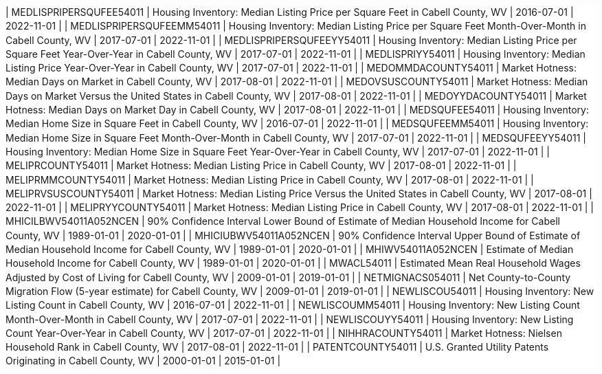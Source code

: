 | MEDLISPRIPERSQUFEE54011   | Housing Inventory: Median Listing Price per Square Feet in Cabell County, WV                                                                                               | 2016-07-01          | 2022-11-01        |
| MEDLISPRIPERSQUFEEMM54011 | Housing Inventory: Median Listing Price per Square Feet Month-Over-Month in Cabell County, WV                                                                              | 2017-07-01          | 2022-11-01        |
| MEDLISPRIPERSQUFEEYY54011 | Housing Inventory: Median Listing Price per Square Feet Year-Over-Year in Cabell County, WV                                                                                | 2017-07-01          | 2022-11-01        |
| MEDLISPRIYY54011          | Housing Inventory: Median Listing Price Year-Over-Year in Cabell County, WV                                                                                                | 2017-07-01          | 2022-11-01        |
| MEDOMMDACOUNTY54011       | Market Hotness: Median Days on Market in Cabell County, WV                                                                                                                 | 2017-08-01          | 2022-11-01        |
| MEDOVSUSCOUNTY54011       | Market Hotness: Median Days on Market Versus the United States in Cabell County, WV                                                                                        | 2017-08-01          | 2022-11-01        |
| MEDOYYDACOUNTY54011       | Market Hotness: Median Days on Market Day in Cabell County, WV                                                                                                             | 2017-08-01          | 2022-11-01        |
| MEDSQUFEE54011            | Housing Inventory: Median Home Size in Square Feet in Cabell County, WV                                                                                                    | 2016-07-01          | 2022-11-01        |
| MEDSQUFEEMM54011          | Housing Inventory: Median Home Size in Square Feet Month-Over-Month in Cabell County, WV                                                                                   | 2017-07-01          | 2022-11-01        |
| MEDSQUFEEYY54011          | Housing Inventory: Median Home Size in Square Feet Year-Over-Year in Cabell County, WV                                                                                     | 2017-07-01          | 2022-11-01        |
| MELIPRCOUNTY54011         | Market Hotness: Median Listing Price in Cabell County, WV                                                                                                                  | 2017-08-01          | 2022-11-01        |
| MELIPRMMCOUNTY54011       | Market Hotness: Median Listing Price in Cabell County, WV                                                                                                                  | 2017-08-01          | 2022-11-01        |
| MELIPRVSUSCOUNTY54011     | Market Hotness: Median Listing Price Versus the United States in Cabell County, WV                                                                                         | 2017-08-01          | 2022-11-01        |
| MELIPRYYCOUNTY54011       | Market Hotness: Median Listing Price in Cabell County, WV                                                                                                                  | 2017-08-01          | 2022-11-01        |
| MHICILBWV54011A052NCEN    | 90% Confidence Interval Lower Bound of Estimate of Median Household Income for Cabell County, WV                                                                           | 1989-01-01          | 2020-01-01        |
| MHICIUBWV54011A052NCEN    | 90% Confidence Interval Upper Bound of Estimate of Median Household Income for Cabell County, WV                                                                           | 1989-01-01          | 2020-01-01        |
| MHIWV54011A052NCEN        | Estimate of Median Household Income for Cabell County, WV                                                                                                                  | 1989-01-01          | 2020-01-01        |
| MWACL54011                | Estimated Mean Real Household Wages Adjusted by Cost of Living for Cabell County, WV                                                                                       | 2009-01-01          | 2019-01-01        |
| NETMIGNACS054011          | Net County-to-County Migration Flow (5-year estimate) for Cabell County, WV                                                                                                | 2009-01-01          | 2019-01-01        |
| NEWLISCOU54011            | Housing Inventory: New Listing Count in Cabell County, WV                                                                                                                  | 2016-07-01          | 2022-11-01        |
| NEWLISCOUMM54011          | Housing Inventory: New Listing Count Month-Over-Month in Cabell County, WV                                                                                                 | 2017-07-01          | 2022-11-01        |
| NEWLISCOUYY54011          | Housing Inventory: New Listing Count Year-Over-Year in Cabell County, WV                                                                                                   | 2017-07-01          | 2022-11-01        |
| NIHHRACOUNTY54011         | Market Hotness: Nielsen Household Rank in Cabell County, WV                                                                                                                | 2017-08-01          | 2022-11-01        |
| PATENTCOUNTY54011         | U.S. Granted Utility Patents Originating in Cabell County, WV                                                                                                              | 2000-01-01          | 2015-01-01        |